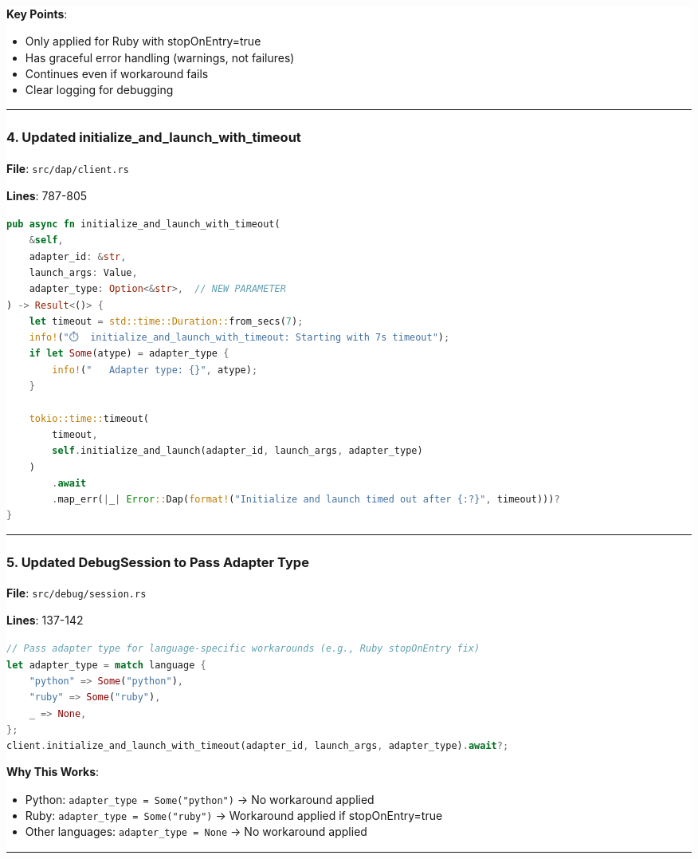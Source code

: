 **Key Points**:
- Only applied for Ruby with stopOnEntry=true
- Has graceful error handling (warnings, not failures)
- Continues even if workaround fails
- Clear logging for debugging

---

### 4. Updated initialize_and_launch_with_timeout

**File**: `src/dap/client.rs`

**Lines**: 787-805

```rust
pub async fn initialize_and_launch_with_timeout(
    &self,
    adapter_id: &str,
    launch_args: Value,
    adapter_type: Option<&str>,  // NEW PARAMETER
) -> Result<()> {
    let timeout = std::time::Duration::from_secs(7);
    info!("⏱️  initialize_and_launch_with_timeout: Starting with 7s timeout");
    if let Some(atype) = adapter_type {
        info!("   Adapter type: {}", atype);
    }

    tokio::time::timeout(
        timeout,
        self.initialize_and_launch(adapter_id, launch_args, adapter_type)
    )
        .await
        .map_err(|_| Error::Dap(format!("Initialize and launch timed out after {:?}", timeout)))?
}
```

---

### 5. Updated DebugSession to Pass Adapter Type

**File**: `src/debug/session.rs`

**Lines**: 137-142

```rust
// Pass adapter type for language-specific workarounds (e.g., Ruby stopOnEntry fix)
let adapter_type = match language {
    "python" => Some("python"),
    "ruby" => Some("ruby"),
    _ => None,
};
client.initialize_and_launch_with_timeout(adapter_id, launch_args, adapter_type).await?;
```

**Why This Works**:
- Python: `adapter_type = Some("python")` → No workaround applied
- Ruby: `adapter_type = Some("ruby")` → Workaround applied if stopOnEntry=true
- Other languages: `adapter_type = None` → No workaround applied

---